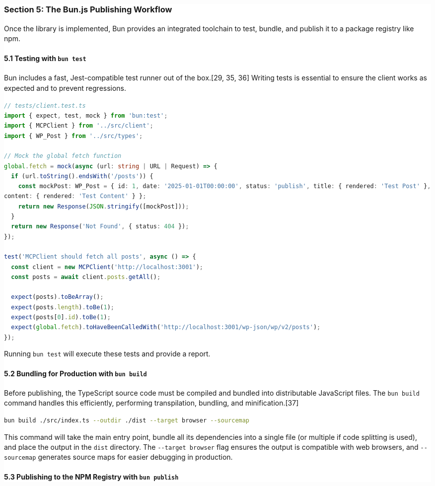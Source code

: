 ### Section 5: The Bun.js Publishing Workflow

Once the library is implemented, Bun provides an integrated toolchain to test, bundle, and publish it to a package registry like npm.

#### 5.1 Testing with `bun test`

Bun includes a fast, Jest-compatible test runner out of the box.[29, 35, 36] Writing tests is essential to ensure the client works as expected and to prevent regressions.

```typescript
// tests/client.test.ts
import { expect, test, mock } from 'bun:test';
import { MCPClient } from '../src/client';
import { WP_Post } from '../src/types';

// Mock the global fetch function
global.fetch = mock(async (url: string | URL | Request) => {
  if (url.toString().endsWith('/posts')) {
    const mockPost: WP_Post = { id: 1, date: '2025-01-01T00:00:00', status: 'publish', title: { rendered: 'Test Post' }, content: { rendered: 'Test Content' } };
    return new Response(JSON.stringify([mockPost]));
  }
  return new Response('Not Found', { status: 404 });
});

test('MCPClient should fetch all posts', async () => {
  const client = new MCPClient('http://localhost:3001');
  const posts = await client.posts.getAll();
  
  expect(posts).toBeArray();
  expect(posts.length).toBe(1);
  expect(posts[0].id).toBe(1);
  expect(global.fetch).toHaveBeenCalledWith('http://localhost:3001/wp-json/wp/v2/posts');
});
```
Running `bun test` will execute these tests and provide a report.

#### 5.2 Bundling for Production with `bun build`

Before publishing, the TypeScript source code must be compiled and bundled into distributable JavaScript files. The `bun build` command handles this efficiently, performing transpilation, bundling, and minification.[37]

```bash
bun build ./src/index.ts --outdir ./dist --target browser --sourcemap
```
This command will take the main entry point, bundle all its dependencies into a single file (or multiple if code splitting is used), and place the output in the `dist` directory. The `--target browser` flag ensures the output is compatible with web browsers, and `--sourcemap` generates source maps for easier debugging in production.

#### 5.3 Publishing to the NPM Registry with `bun publish`
